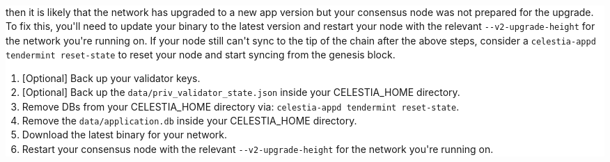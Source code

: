 then it is likely that the network has upgraded to a new app version but your consensus node was not prepared for the upgrade. To fix this, you'll need to update your binary to the latest version and restart your node with the relevant `--v2-upgrade-height` for the network you're running on. If your node still can't sync to the tip of the chain after the above steps, consider a `celestia-appd tendermint reset-state` to reset your node and start syncing from the genesis block.

1. [Optional] Back up your validator keys.
1. [Optional] Back up the `data/priv_validator_state.json` inside your CELESTIA_HOME directory.
1. Remove DBs from your CELESTIA_HOME directory via: `celestia-appd tendermint reset-state`.
1. Remove the `data/application.db` inside your CELESTIA_HOME directory.
1. Download the latest binary for your network.
1. Restart your consensus node with the relevant `--v2-upgrade-height` for the network you're running on.
